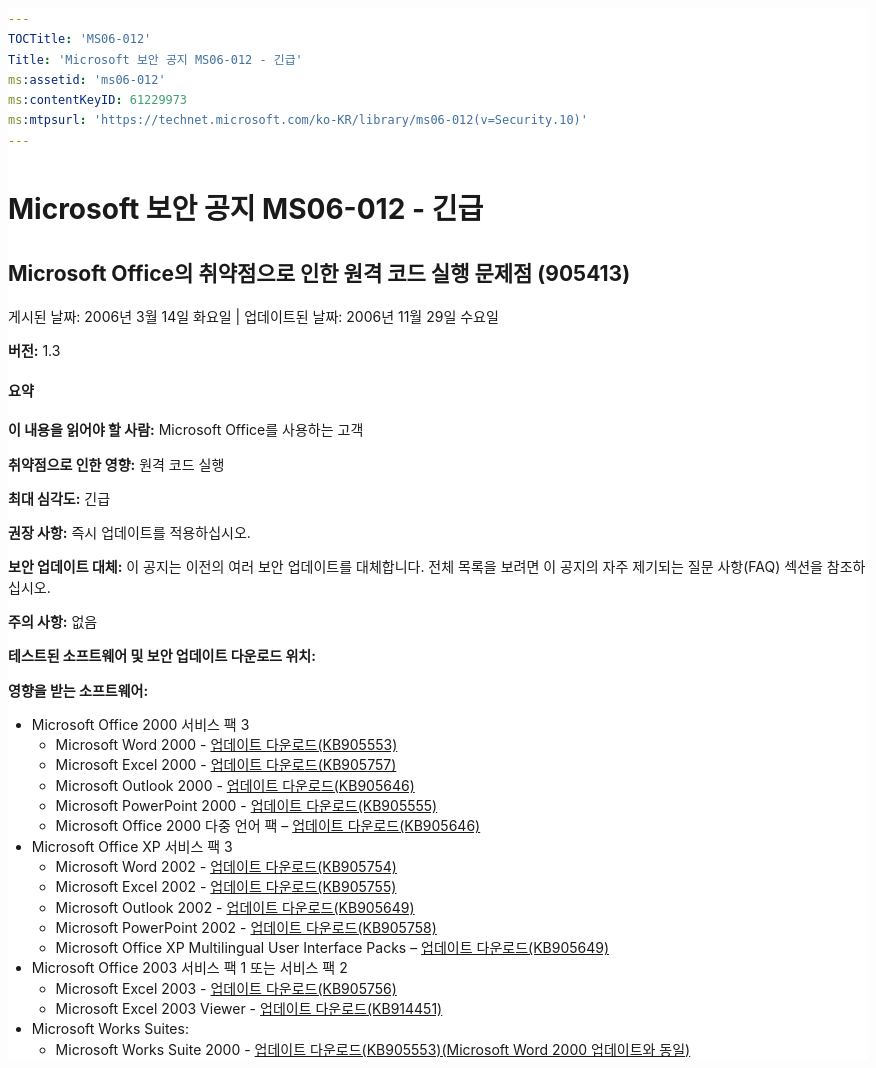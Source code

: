 ```yaml
---
TOCTitle: 'MS06-012'
Title: 'Microsoft 보안 공지 MS06-012 - 긴급'
ms:assetid: 'ms06-012'
ms:contentKeyID: 61229973
ms:mtpsurl: 'https://technet.microsoft.com/ko-KR/library/ms06-012(v=Security.10)'
---
```




Microsoft 보안 공지 MS06-012 - 긴급
===================================

Microsoft Office의 취약점으로 인한 원격 코드 실행 문제점 (905413)
-----------------------------------------------------------------

게시된 날짜: 2006년 3월 14일 화요일 | 업데이트된 날짜: 2006년 11월 29일 수요일

**버전:** 1.3

#### 요약

**이 내용을 읽어야 할 사람:** Microsoft Office를 사용하는 고객

**취약점으로 인한 영향:** 원격 코드 실행

**최대 심각도:** 긴급

**권장 사항:** 즉시 업데이트를 적용하십시오.

**보안 업데이트 대체:** 이 공지는 이전의 여러 보안 업데이트를 대체합니다. 전체 목록을 보려면 이 공지의 자주 제기되는 질문 사항(FAQ) 섹션을 참조하십시오.

**주의 사항:** 없음

**테스트된 소프트웨어 및 보안 업데이트 다운로드 위치:**

**영향을 받는 소프트웨어:**

-   Microsoft Office 2000 서비스 팩 3
    -   Microsoft Word 2000 - [업데이트 다운로드(KB905553)](https://www.microsoft.com/download/details.aspx?familyid=cd2179fd-37f5-4d09-b653-0174651cf5e4&displaylang=ko)
    -   Microsoft Excel 2000 - [업데이트 다운로드(KB905757)](https://www.microsoft.com/download/details.aspx?familyid=c9433440-31ef-4c18-a0c7-b595ea23f6fc&displaylang=ko)
    -   Microsoft Outlook 2000 - [업데이트 다운로드(KB905646)](https://www.microsoft.com/download/details.aspx?familyid=2b231231-ac83-4688-9c8d-dcdcb544fb3c&displaylang=ko)
    -   Microsoft PowerPoint 2000 - [업데이트 다운로드(KB905555)](https://www.microsoft.com/download/details.aspx?familyid=f24d4bd0-4771-4688-b52a-02d4eabb1574&displaylang=ko)
    -   Microsoft Office 2000 다중 언어 팩 – [업데이트 다운로드(KB905646)](https://www.microsoft.com/download/details.aspx?familyid=0aaa1700-766f-4979-b51f-aaa0a24ef2e8&displaylang=en)
-   Microsoft Office XP 서비스 팩 3
    -   Microsoft Word 2002 - [업데이트 다운로드(KB905754)](https://www.microsoft.com/download/details.aspx?familyid=8b98a5fe-7a26-45f0-8d28-c9618fa7a458&displaylang=ko)
    -   Microsoft Excel 2002 - [업데이트 다운로드(KB905755)](https://www.microsoft.com/download/details.aspx?familyid=643337c7-8a47-4fa3-ab58-7a916b33607d&displaylang=ko)
    -   Microsoft Outlook 2002 - [업데이트 다운로드(KB905649)](https://www.microsoft.com/download/details.aspx?familyid=9b0d4441-4f88-4b59-a4f3-6fb558ef8135&displaylang=ko)
    -   Microsoft PowerPoint 2002 - [업데이트 다운로드(KB905758)](https://www.microsoft.com/download/details.aspx?familyid=c74cb45b-cf92-4efc-8dbe-dbf4bdebe215&displaylang=ko)
    -   Microsoft Office XP Multilingual User Interface Packs – [업데이트 다운로드(KB905649)](https://www.microsoft.com/download/details.aspx?familyid=589d9abb-6308-4208-881c-ce58d6972e1f&displaylang=ko)
-   Microsoft Office 2003 서비스 팩 1 또는 서비스 팩 2
    -   Microsoft Excel 2003 - [업데이트 다운로드(KB905756)](https://www.microsoft.com/download/details.aspx?familyid=ac22f83a-b409-4469-984e-6c19d8f5fe41&displaylang=ko)
    -   Microsoft Excel 2003 Viewer - [업데이트 다운로드(KB914451)](https://www.microsoft.com/download/details.aspx?familyid=7dbadbd1-0542-475b-91b5-90dd2af2c0fc&displaylang=ko)
-   Microsoft Works Suites:
    -   Microsoft Works Suite 2000 - [업데이트 다운로드(KB905553)(Microsoft Word 2000 업데이트와 동일)](https://www.microsoft.com/download/details.aspx?familyid=cd2179fd-37f5-4d09-b653-0174651cf5e4&displaylang=en)
